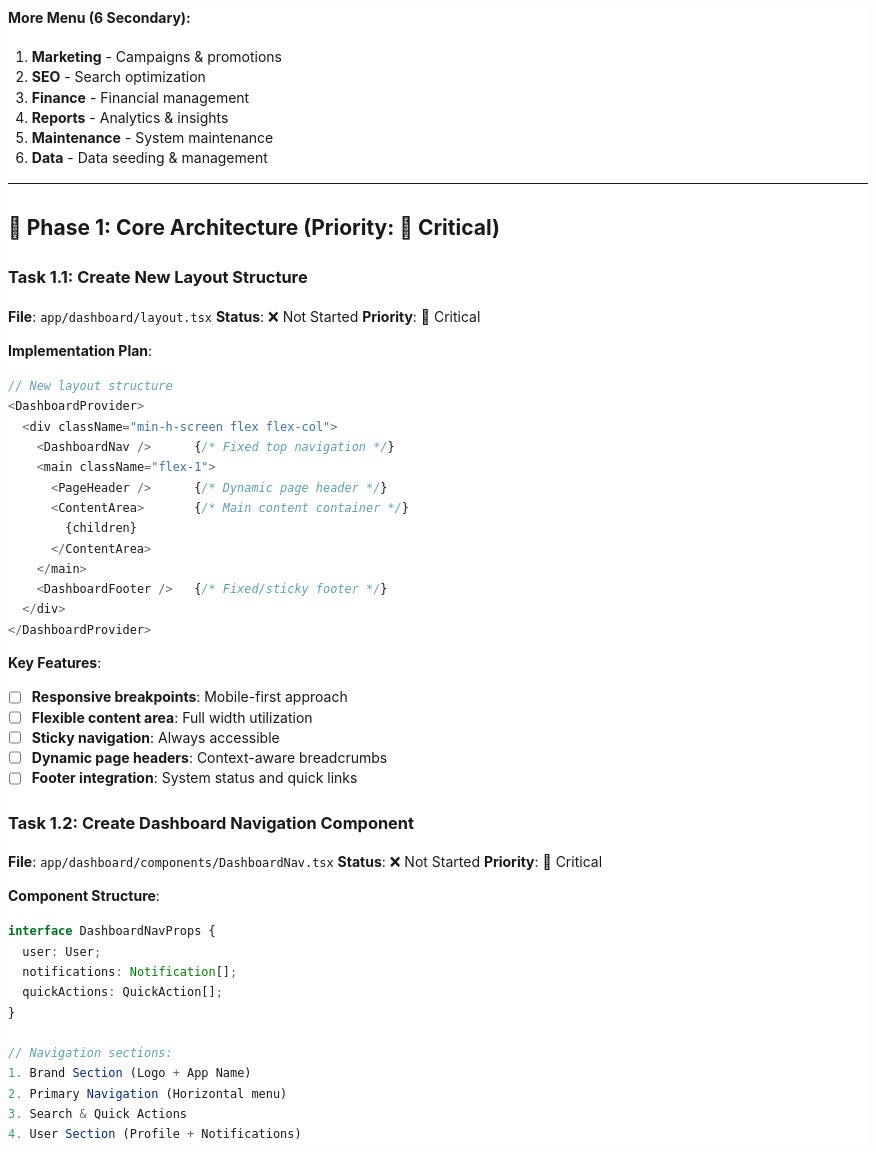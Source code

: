 #### **More Menu (6 Secondary):**
1. **Marketing** - Campaigns & promotions
2. **SEO** - Search optimization
3. **Finance** - Financial management
4. **Reports** - Analytics & insights
5. **Maintenance** - System maintenance
6. **Data** - Data seeding & management

---

## 🚀 **Phase 1: Core Architecture (Priority: 🔴 Critical)**

### **Task 1.1: Create New Layout Structure**
**File**: `app/dashboard/layout.tsx`
**Status**: ❌ Not Started
**Priority**: 🔴 Critical

**Implementation Plan**:
```typescript
// New layout structure
<DashboardProvider>
  <div className="min-h-screen flex flex-col">
    <DashboardNav />      {/* Fixed top navigation */}
    <main className="flex-1">
      <PageHeader />      {/* Dynamic page header */}
      <ContentArea>       {/* Main content container */}
        {children}
      </ContentArea>
    </main>
    <DashboardFooter />   {/* Fixed/sticky footer */}
  </div>
</DashboardProvider>
```

**Key Features**:
- [ ] **Responsive breakpoints**: Mobile-first approach
- [ ] **Flexible content area**: Full width utilization
- [ ] **Sticky navigation**: Always accessible
- [ ] **Dynamic page headers**: Context-aware breadcrumbs
- [ ] **Footer integration**: System status and quick links

### **Task 1.2: Create Dashboard Navigation Component**
**File**: `app/dashboard/components/DashboardNav.tsx`
**Status**: ❌ Not Started
**Priority**: 🔴 Critical

**Component Structure**:
```typescript
interface DashboardNavProps {
  user: User;
  notifications: Notification[];
  quickActions: QuickAction[];
}

// Navigation sections:
1. Brand Section (Logo + App Name)
2. Primary Navigation (Horizontal menu)
3. Search & Quick Actions
4. User Section (Profile + Notifications)
```
